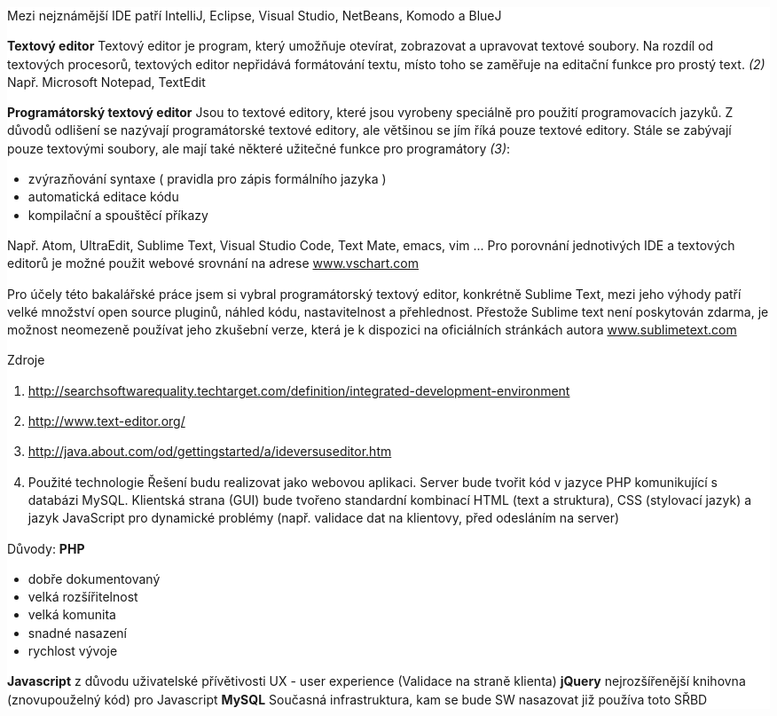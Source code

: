  Mezi nejznámější IDE patří IntelliJ, Eclipse, Visual Studio, NetBeans, Komodo a BlueJ

 **Textový editor**
Textový editor je program, který umožňuje otevírat, zobrazovat a upravovat textové soubory. Na rozdíl od textových procesorů, textových editor nepřidává formátování textu, místo toho se zaměřuje na editační funkce pro prostý text. _(2)_
Např. Microsoft Notepad, TextEdit


 **Programátorský textový editor**
Jsou to textové editory, které jsou vyrobeny speciálně pro použití programovacích jazyků. Z důvodů odlišení se nazývají programátorské textové editory, ale většinou se jím říká pouze textové editory. Stále se zabývají pouze textovými soubory, ale mají také některé užitečné funkce pro programátory _(3)_: 
- zvýrazňování syntaxe ( pravidla pro zápis formálního jazyka )
- automatická editace kódu
- kompilační a spouštěcí příkazy 

 Např. Atom, UltraEdit, Sublime Text, Visual Studio Code, Text Mate, emacs, vim ...
 Pro porovnání jednotivých IDE a textových editorů je možné použit webové srovnání na adrese www.vschart.com


 Pro účely této bakalářské práce jsem si vybral programátorský textový editor, konkrétně Sublime Text, mezi jeho výhody patří velké množství open source pluginů, náhled kódu, nastavitelnost a přehlednost. Přestože Sublime text není poskytován zdarma, je možnost neomezeně používat jeho zkušební verze, která je k dispozici na oficiálních stránkách autora www.sublimetext.com


 Zdroje
1. http://searchsoftwarequality.techtarget.com/definition/integrated-development-environment
2. http://www.text-editor.org/
3. http://java.about.com/od/gettingstarted/a/ideversuseditor.htm

 4. Použité technologie
 Řešení budu realizovat jako webovou aplikaci. Server bude tvořit kód v jazyce PHP komunikující s databázi MySQL.
 Klientská strana (GUI) bude tvořeno standardní kombinací HTML (text a struktura), CSS (stylovací jazyk) a jazyk JavaScript pro dynamické problémy (např. validace dat na klientovy, před odesláním na server)
 
Důvody:
**PHP**
- dobře dokumentovaný
- velká rozšířitelnost
- velká komunita
- snadné nasazení
- rychlost vývoje 

 **Javascript** 
	z důvodu uživatelské přívětivosti UX - user experience (Validace na straně klienta)
**jQuery**
	nejrozšířenější knihovna (znovupouželný kód) pro Javascript
**MySQL**
        Současná infrastruktura, kam se bude SW nasazovat již používa toto SŘBD
